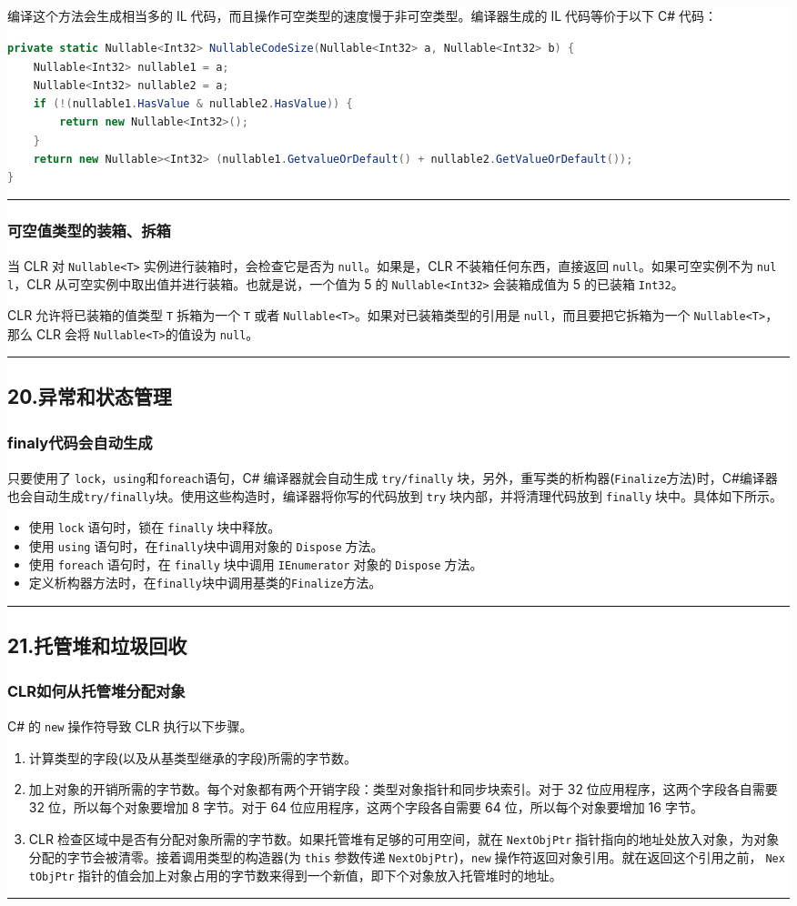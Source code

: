 编译这个方法会生成相当多的 IL 代码，而且操作可空类型的速度慢于非可空类型。编译器生成的 IL 代码等价于以下 C# 代码：

```c#
private static Nullable<Int32> NullableCodeSize(Nullable<Int32> a, Nullable<Int32> b) {
    Nullable<Int32> nullable1 = a;
    Nullable<Int32> nullable2 = a;
    if (!(nullable1.HasValue & nullable2.HasValue)) {
        return new Nullable<Int32>();
    }
    return new Nullable><Int32> (nullable1.GetvalueOrDefault() + nullable2.GetValueOrDefault());
}
```

---

### 可空值类型的装箱、拆箱

当 CLR 对 `Nullable<T>` 实例进行装箱时，会检查它是否为 `null`。如果是，CLR 不装箱任何东西，直接返回 `null`。如果可空实例不为 `null`，CLR 从可空实例中取出值并进行装箱。也就是说，一个值为 5 的 `Nullable<Int32>` 会装箱成值为 5 的已装箱 `Int32`。

CLR 允许将已装箱的值类型 `T` 拆箱为一个 `T` 或者 `Nullable<T>`。如果对已装箱类型的引用是 `null`，而且要把它拆箱为一个 `Nullable<T>`，那么 CLR 会将 `Nullable<T>`的值设为 `null`。

---

## 20.异常和状态管理

### finaly代码会自动生成

只要使用了 `lock`，`using`和`foreach`语句，C# 编译器就会自动生成 `try/finally` 块，另外，重写类的析构器(`Finalize`方法)时，C#编译器也会自动生成`try/finally`块。使用这些构造时，编译器将你写的代码放到 `try` 块内部，并将清理代码放到 `finally` 块中。具体如下所示。
* 使用 `lock` 语句时，锁在 `finally` 块中释放。
* 使用 `using` 语句时，在`finally`块中调用对象的 `Dispose` 方法。
* 使用 `foreach` 语句时，在 `finally` 块中调用 `IEnumerator` 对象的 `Dispose` 方法。
* 定义析构器方法时，在`finally`块中调用基类的`Finalize`方法。

---

## 21.托管堆和垃圾回收

### CLR如何从托管堆分配对象

C# 的 `new` 操作符导致 CLR 执行以下步骤。

1. 计算类型的字段(以及从基类型继承的字段)所需的字节数。

2. 加上对象的开销所需的字节数。每个对象都有两个开销字段：类型对象指针和同步块索引。对于 32 位应用程序，这两个字段各自需要 32 位，所以每个对象要增加 8 字节。对于 64 位应用程序，这两个字段各自需要 64 位，所以每个对象要增加 16 字节。

3. CLR 检查区域中是否有分配对象所需的字节数。如果托管堆有足够的可用空间，就在 `NextObjPtr` 指针指向的地址处放入对象，为对象分配的字节会被清零。接着调用类型的构造器(为 `this` 参数传递 `NextObjPtr`)，`new` 操作符返回对象引用。就在返回这个引用之前， `NextObjPtr` 指针的值会加上对象占用的字节数来得到一个新值，即下个对象放入托管堆时的地址。

---
